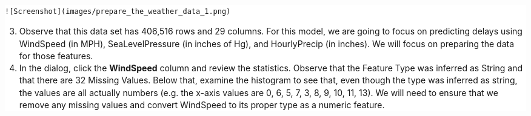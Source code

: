     ![Screenshot](images/prepare_the_weather_data_1.png)

3. Observe that this data set has 406,516 rows and 29 columns. For this model, we are going to focus on predicting delays using WindSpeed (in MPH), SeaLevelPressure (in inches of Hg), and HourlyPrecip (in inches). We will focus on preparing the data for those features.
4. In the dialog, click the **WindSpeed** column and review the statistics. Observe that the Feature Type was inferred as String and that there are 32 Missing Values. Below that, examine the histogram to see that, even though the type was inferred as string, the values are all actually numbers (e.g. the x-axis values are 0, 6, 5, 7, 3, 8, 9, 10, 11, 13). We will need to ensure that we remove any missing values and convert WindSpeed to its proper type as a numeric feature.
